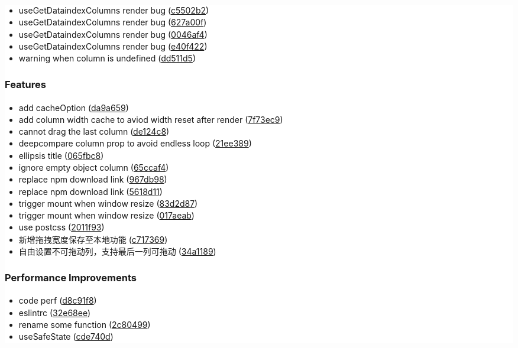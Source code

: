 * useGetDataindexColumns render bug ([c5502b2](https://github.com/hemengke1997/use-antd-resizable-header/commit/c5502b2635bf8b5f364047619a1ccb16131b739e))
* useGetDataindexColumns render bug ([627a00f](https://github.com/hemengke1997/use-antd-resizable-header/commit/627a00fa27c0b380403f65b7eb8de8f7259d10ce))
* useGetDataindexColumns render bug ([0046af4](https://github.com/hemengke1997/use-antd-resizable-header/commit/0046af40f470efedb58563f6d0c6c9cab4a0732f))
* useGetDataindexColumns render bug ([e40f422](https://github.com/hemengke1997/use-antd-resizable-header/commit/e40f4222f71c023af1c9c3427c50ae107a63beec))
* warning when column is undefined ([dd511d5](https://github.com/hemengke1997/use-antd-resizable-header/commit/dd511d5d80a10199a0977981b7cd78695d24eae8))


### Features

* add cacheOption ([da9a659](https://github.com/hemengke1997/use-antd-resizable-header/commit/da9a6591caec2b1612d8eee6354c10bb2dcbad43))
* add column width cache to aviod width reset after render ([7f73ec9](https://github.com/hemengke1997/use-antd-resizable-header/commit/7f73ec99df09f8ef368390a5c1049382ba199287))
* cannot drag the last column ([de124c8](https://github.com/hemengke1997/use-antd-resizable-header/commit/de124c8d43828d938782118b9aa5d3f2da0c6b31))
* deepcompare column prop to avoid endless loop ([21ee389](https://github.com/hemengke1997/use-antd-resizable-header/commit/21ee389693de0de96ded7e339cff51f943b291d4))
* ellipsis title ([065fbc8](https://github.com/hemengke1997/use-antd-resizable-header/commit/065fbc8fd9f2e467f6e4269885ba0874a1d22b2d))
* ignore empty object column ([65ccaf4](https://github.com/hemengke1997/use-antd-resizable-header/commit/65ccaf433040e825e6e3b0d90339818516da612a))
* replace npm download link ([967db98](https://github.com/hemengke1997/use-antd-resizable-header/commit/967db9862a673e788141ece38f091dc82b01cbbc))
* replace npm download link ([5618d11](https://github.com/hemengke1997/use-antd-resizable-header/commit/5618d11399ebaafb11b9c54f2fb0f2a636b3cab9))
* trigger mount when window resize ([83d2d87](https://github.com/hemengke1997/use-antd-resizable-header/commit/83d2d870e53c8e31db9cfdcedbd8c9714c69ea69))
* trigger mount when window resize ([017aeab](https://github.com/hemengke1997/use-antd-resizable-header/commit/017aeab5160bd9b20f5360a626a9eb47cf9b520f))
* use postcss ([2011f93](https://github.com/hemengke1997/use-antd-resizable-header/commit/2011f932f44b0f0e92be5ea5157edc36d7a0597e))
* 新增拖拽宽度保存至本地功能 ([c717369](https://github.com/hemengke1997/use-antd-resizable-header/commit/c717369d2f4f8d1123eb1b0142b197b590ec7986))
* 自由设置不可拖动列，支持最后一列可拖动 ([34a1189](https://github.com/hemengke1997/use-antd-resizable-header/commit/34a118937cef0c7c024c9a04bd20cc02c878ea39))


### Performance Improvements

* code perf ([d8c91f8](https://github.com/hemengke1997/use-antd-resizable-header/commit/d8c91f81e2aa691c6174f6fc26a95a92b97cecb0))
* eslintrc ([32e68ee](https://github.com/hemengke1997/use-antd-resizable-header/commit/32e68ee921c1dfb217059663a7700fdb7f90e731))
* rename some function ([2c80499](https://github.com/hemengke1997/use-antd-resizable-header/commit/2c804999e6791d9cecfb3fd5b29420e9bf5c8fde))
* useSafeState ([cde740d](https://github.com/hemengke1997/use-antd-resizable-header/commit/cde740da24fb67b4aef6fe7b4d95f10a87546569))



